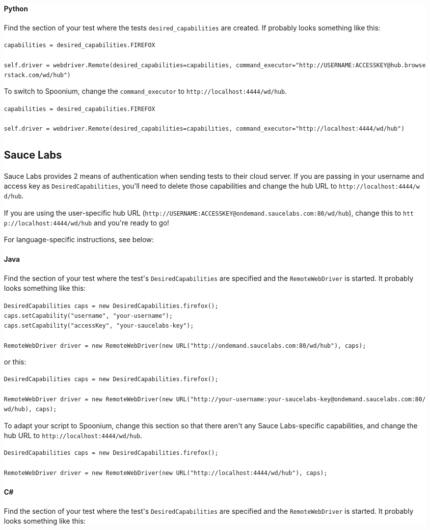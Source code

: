 #### Python

Find the section of your test where the tests `desired_capabilities` are created. If probably looks something like this: 

	capabilities = desired_capabilities.FIREFOX
	
	self.driver = webdriver.Remote(desired_capabilities=capabilities, command_executor="http://USERNAME:ACCESSKEY@hub.browserstack.com/wd/hub")

To switch to Spoonium, change the `command_executor` to `http://localhost:4444/wd/hub`. 

	capabilities = desired_capabilities.FIREFOX

	self.driver = webdriver.Remote(desired_capabilities=capabilities, command_executor="http://localhost:4444/wd/hub")

## Sauce Labs

Sauce Labs provides 2 means of authentication when sending tests to their cloud server. If you are passing in your username and access key as `DesiredCapabilities`, you'll need to delete those capabilities and change the hub URL to `http://localhost:4444/wd/hub`. 

If you are using the user-specific hub URL (`http://USERNAME:ACCESSKEY@ondemand.saucelabs.com:80/wd/hub`), change this to `http://localhost:4444/wd/hub` and you're ready to go!

For language-specific instructions, see below: 

#### Java

Find the section of your test where the test's `DesiredCapabilities` are specified and the `RemoteWebDriver` is started. It probably looks something like this: 

	DesiredCapabilities caps = new DesiredCapabilities.firefox();
	caps.setCapability("username", "your-username");
	caps.setCapability("accessKey", "your-saucelabs-key");
	
	RemoteWebDriver driver = new RemoteWebDriver(new URL("http://ondemand.saucelabs.com:80/wd/hub"), caps);

or this: 

	DesiredCapabilities caps = new DesiredCapabilities.firefox();

	RemoteWebDriver driver = new RemoteWebDriver(new URL("http://your-username:your-saucelabs-key@ondemand.saucelabs.com:80/wd/hub), caps);

To adapt your script to Spoonium, change this section so that there aren't any Sauce Labs-specific capabilities, and change the hub URL to `http://localhost:4444/wd/hub`. 

	DesiredCapabilities caps = new DesiredCapabilities.firefox();

	RemoteWebDriver driver = new RemoteWebDriver(new URL("http://localhost:4444/wd/hub"), caps); 

#### C# 

Find the section of your test where the test's `DesiredCapabilities` are specified and the `RemoteWebDriver` is started. It probably looks something like this: 
